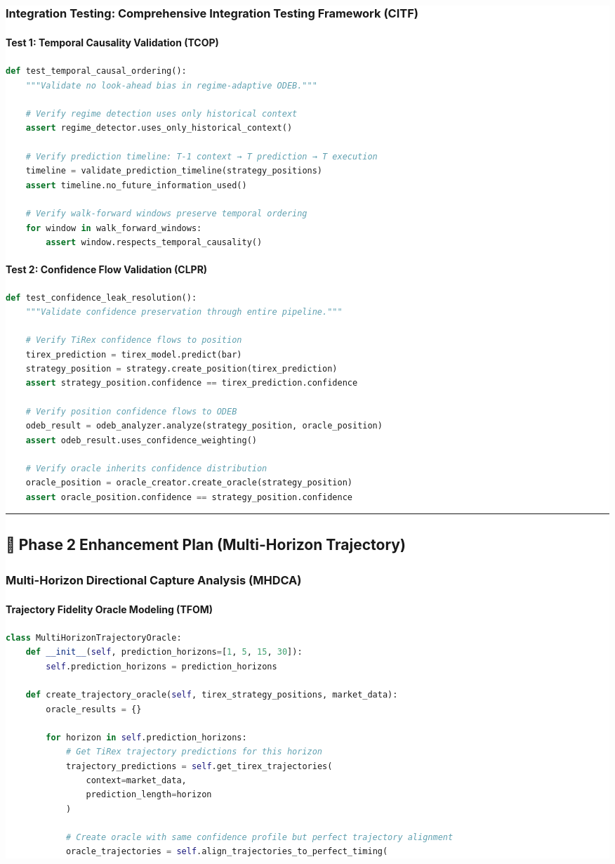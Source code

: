 ### **Integration Testing: Comprehensive Integration Testing Framework (CITF)**

#### **Test 1: Temporal Causality Validation (TCOP)**
```python
def test_temporal_causal_ordering():
    """Validate no look-ahead bias in regime-adaptive ODEB."""
    
    # Verify regime detection uses only historical context
    assert regime_detector.uses_only_historical_context()
    
    # Verify prediction timeline: T-1 context → T prediction → T execution  
    timeline = validate_prediction_timeline(strategy_positions)
    assert timeline.no_future_information_used()
    
    # Verify walk-forward windows preserve temporal ordering
    for window in walk_forward_windows:
        assert window.respects_temporal_causality()
```

#### **Test 2: Confidence Flow Validation (CLPR)**
```python
def test_confidence_leak_resolution():
    """Validate confidence preservation through entire pipeline."""
    
    # Verify TiRex confidence flows to position
    tirex_prediction = tirex_model.predict(bar)
    strategy_position = strategy.create_position(tirex_prediction)
    assert strategy_position.confidence == tirex_prediction.confidence
    
    # Verify position confidence flows to ODEB
    odeb_result = odeb_analyzer.analyze(strategy_position, oracle_position)
    assert odeb_result.uses_confidence_weighting()
    
    # Verify oracle inherits confidence distribution
    oracle_position = oracle_creator.create_oracle(strategy_position)
    assert oracle_position.confidence == strategy_position.confidence
```

---

## 🔮 Phase 2 Enhancement Plan (Multi-Horizon Trajectory)

### **Multi-Horizon Directional Capture Analysis (MHDCA)**

#### **Trajectory Fidelity Oracle Modeling (TFOM)**
```python
class MultiHorizonTrajectoryOracle:
    def __init__(self, prediction_horizons=[1, 5, 15, 30]):
        self.prediction_horizons = prediction_horizons
        
    def create_trajectory_oracle(self, tirex_strategy_positions, market_data):
        oracle_results = {}
        
        for horizon in self.prediction_horizons:
            # Get TiRex trajectory predictions for this horizon
            trajectory_predictions = self.get_tirex_trajectories(
                context=market_data, 
                prediction_length=horizon
            )
            
            # Create oracle with same confidence profile but perfect trajectory alignment
            oracle_trajectories = self.align_trajectories_to_perfect_timing(
```